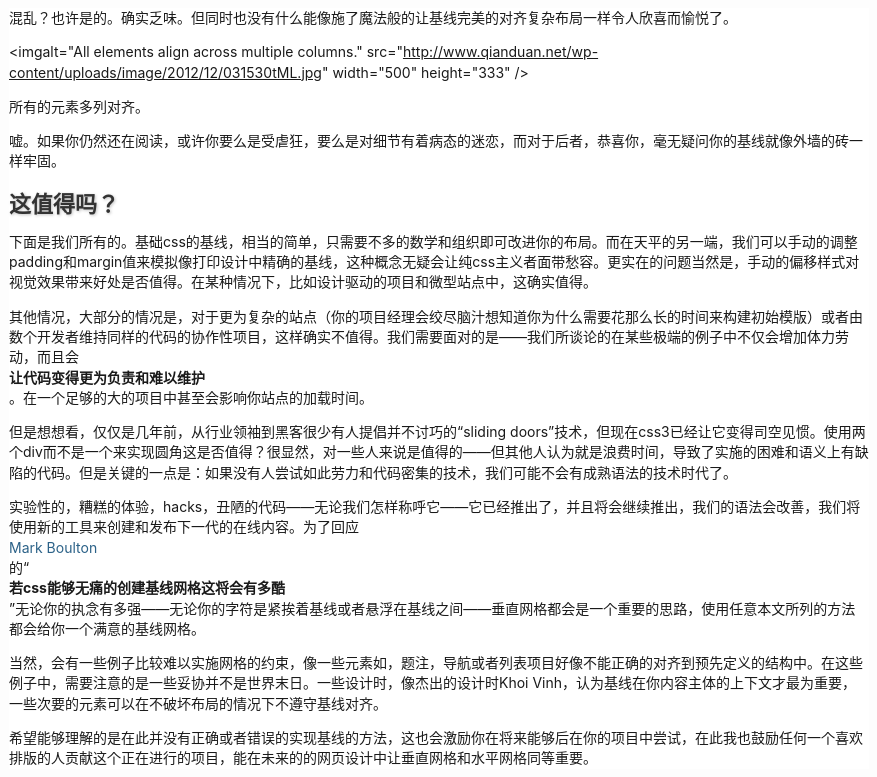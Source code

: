 混乱？也许是的。确实乏味。但同时也没有什么能像施了魔法般的让基线完美的对齐复杂布局一样令人欣喜而愉悦了。

<imgalt="All elements align across multiple columns." src="http://www.qianduan.net/wp-content/uploads/image/2012/12/031530tML.jpg" width="500" height="333" />

所有的元素多列对齐。

嘘。如果你仍然还在阅读，或许你要么是受虐狂，要么是对细节有着病态的迷恋，而对于后者，恭喜你，毫无疑问你的基线就像外墙的砖一样牢固。

<h3 style="margin: 0.5em 0px; padding: 0px; font-size: 22px; line-height: normal; font-family: 微软雅黑, Arial, verdana; color: #333333; text-shadow: rgba(50, 50, 50, 0.298039) 1px 1px 3px;">
  这值得吗？
</h3>

下面是我们所有的。基础css的基线，相当的简单，只需要不多的数学和组织即可改进你的布局。而在天平的另一端，我们可以手动的调整padding和margin值来模拟像打印设计中精确的基线，这种概念无疑会让纯css主义者面带愁容。更实在的问题当然是，手动的偏移样式对视觉效果带来好处是否值得。在某种情况下，比如设计驱动的项目和微型站点中，这确实值得。

其他情况，大部分的情况是，对于更为复杂的站点（你的项目经理会绞尽脑汁想知道你为什么需要花那么长的时间来构建初始模版）或者由数个开发者维持同样的代码的协作性项目，这样确实不值得。我们需要面对的是——我们所谈论的在某些极端的例子中不仅会增加体力劳动，而且会  
**让代码变得更为负责和难以维护**  
。在一个足够的大的项目中甚至会影响你站点的加载时间。

但是想想看，仅仅是几年前，从行业领袖到黑客很少有人提倡并不讨巧的“sliding doors”技术，但现在css3已经让它变得司空见惯。使用两个div而不是一个来实现圆角这是否值得？很显然，对一些人来说是值得的——但其他人认为就是浪费时间，导致了实施的困难和语义上有缺陷的代码。但是关键的一点是：如果没有人尝试如此劳力和代码密集的技术，我们可能不会有成熟语法的技术时代了。

实验性的，糟糕的体验，hacks，丑陋的代码——无论我们怎样称呼它——它已经推出了，并且将会继续推出，我们的语法会改善，我们将使用新的工具来创建和发布下一代的在线内容。为了回应  
<a style="color: #2c6288; text-decoration: initial; outline: none;" href="http://www.markboulton.co.uk/journal/rethinking-css-grids" rel="nofollow">Mark Boulton</a>  
的“  
**若css能够无痛的创建基线网格这将会有多酷**  
”无论你的执念有多强——无论你的字符是紧挨着基线或者悬浮在基线之间——垂直网格都会是一个重要的思路，使用任意本文所列的方法都会给你一个满意的基线网格。

当然，会有一些例子比较难以实施网格的约束，像一些元素如，题注，导航或者列表项目好像不能正确的对齐到预先定义的结构中。在这些例子中，需要注意的是一些妥协并不是世界末日。一些设计时，像杰出的设计时Khoi Vinh，认为基线在你内容主体的上下文才最为重要，一些次要的元素可以在不破坏布局的情况下不遵守基线对齐。

希望能够理解的是在此并没有正确或者错误的实现基线的方法，这也会激励你在将来能够后在你的项目中尝试，在此我也鼓励任何一个喜欢排版的人贡献这个正在进行的项目，能在未来的的网页设计中让垂直网格和水平网格同等重要。